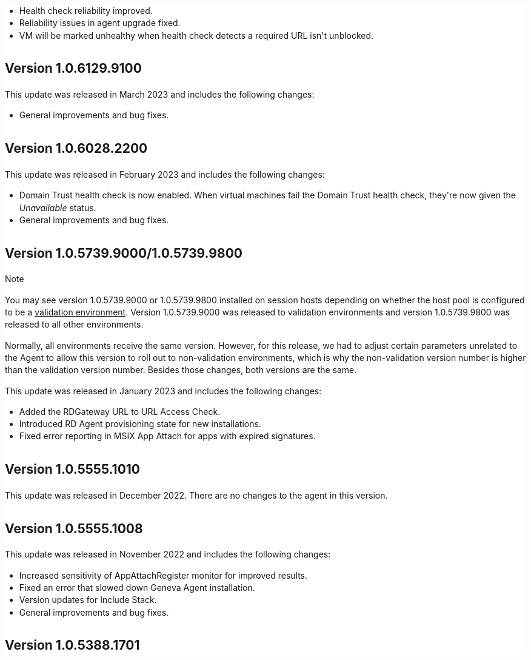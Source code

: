 - Health check reliability improved.
- Reliability issues in agent upgrade fixed.
- VM will be marked unhealthy when health check detects a required URL isn't unblocked.

## Version 1.0.6129.9100

This update was released in March 2023 and includes the following changes:

- General improvements and bug fixes.

## Version 1.0.6028.2200

This update was released in February 2023 and includes the following changes:

- Domain Trust health check is now enabled. When virtual machines fail the Domain Trust health check, they're now given the *Unavailable* status.
- General improvements and bug fixes.

## Version 1.0.5739.9000/1.0.5739.9800

>[!NOTE]
>You may see version 1.0.5739.9000 or 1.0.5739.9800 installed on session hosts depending on whether the host pool is configured to be a [validation environment](create-validation-host-pool.md). Version 1.0.5739.9000 was released to validation environments and version 1.0.5739.9800 was released to all other environments.
>
>Normally, all environments receive the same version. However, for this release, we had to adjust certain parameters unrelated to the Agent to allow this version to roll out to non-validation environments, which is why the non-validation version number is higher than the validation version number. Besides those changes, both versions are the same.

This update was released in January 2023 and includes the following changes:

- Added the RDGateway URL to URL Access Check.
- Introduced RD Agent provisioning state for new installations.
- Fixed error reporting in MSIX App Attach for apps with expired signatures.

## Version 1.0.5555.1010

This update was released in December 2022. There are no changes to the agent in this version.

## Version 1.0.5555.1008

This update was released in November 2022 and includes the following changes:

- Increased sensitivity of AppAttachRegister monitor for improved results.
- Fixed an error that slowed down Geneva Agent installation.
- Version updates for Include Stack.
- General improvements and bug fixes.

## Version 1.0.5388.1701
